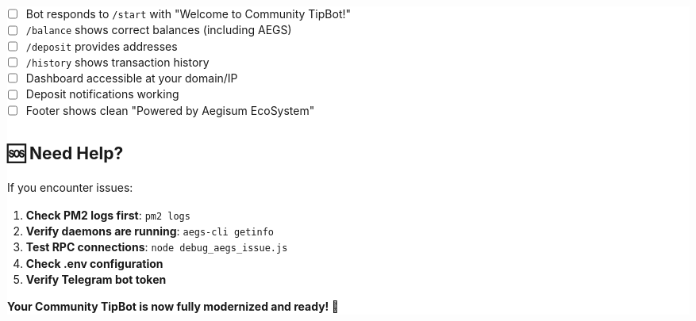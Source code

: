 - [ ] Bot responds to `/start` with "Welcome to Community TipBot!"
- [ ] `/balance` shows correct balances (including AEGS)
- [ ] `/deposit` provides addresses
- [ ] `/history` shows transaction history
- [ ] Dashboard accessible at your domain/IP
- [ ] Deposit notifications working
- [ ] Footer shows clean "Powered by Aegisum EcoSystem"

## 🆘 Need Help?

If you encounter issues:

1. **Check PM2 logs first**: `pm2 logs`
2. **Verify daemons are running**: `aegs-cli getinfo`
3. **Test RPC connections**: `node debug_aegs_issue.js`
4. **Check .env configuration**
5. **Verify Telegram bot token**

**Your Community TipBot is now fully modernized and ready! 🚀**